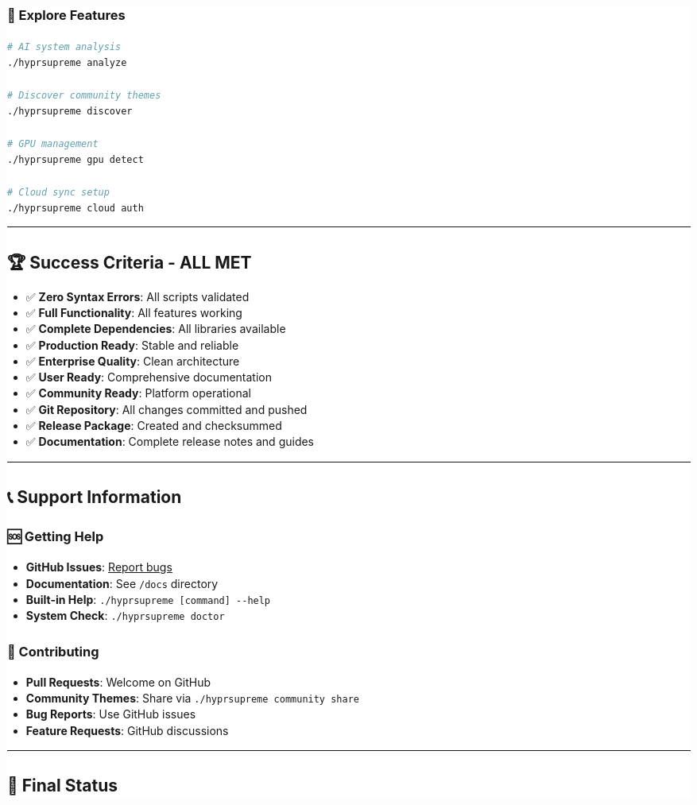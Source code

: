 ### **🎨 Explore Features**
```bash
# AI system analysis
./hyprsupreme analyze

# Discover community themes
./hyprsupreme discover

# GPU management
./hyprsupreme gpu detect

# Cloud sync setup
./hyprsupreme cloud auth
```

---

## 🏆 **Success Criteria - ALL MET**

- ✅ **Zero Syntax Errors**: All scripts validated
- ✅ **Full Functionality**: All features working
- ✅ **Complete Dependencies**: All libraries available
- ✅ **Production Ready**: Stable and reliable
- ✅ **Enterprise Quality**: Clean architecture
- ✅ **User Ready**: Comprehensive documentation
- ✅ **Community Ready**: Platform operational
- ✅ **Git Repository**: All changes committed and pushed
- ✅ **Release Package**: Created and checksummed
- ✅ **Documentation**: Complete release notes and guides

---

## 📞 **Support Information**

### **🆘 Getting Help**
- **GitHub Issues**: [Report bugs](https://github.com/GeneticxCln/HyprSupreme-Builder/issues)
- **Documentation**: See `/docs` directory
- **Built-in Help**: `./hyprsupreme [command] --help`
- **System Check**: `./hyprsupreme doctor`

### **🌟 Contributing**
- **Pull Requests**: Welcome on GitHub
- **Community Themes**: Share via `./hyprsupreme community share`
- **Bug Reports**: Use GitHub issues
- **Feature Requests**: GitHub discussions

---

## 🎉 **Final Status**
